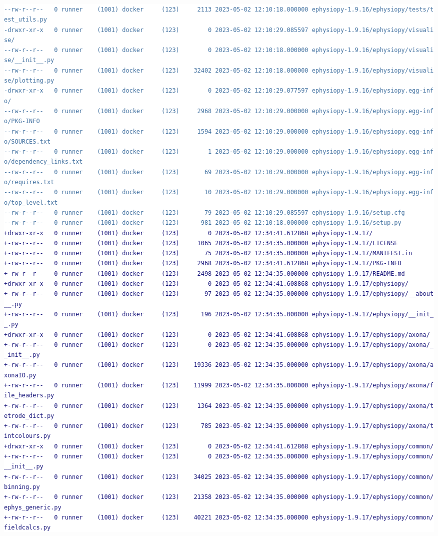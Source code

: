 ```diff
--rw-r--r--   0 runner    (1001) docker     (123)     2113 2023-05-02 12:10:18.000000 ephysiopy-1.9.16/ephysiopy/tests/test_utils.py
-drwxr-xr-x   0 runner    (1001) docker     (123)        0 2023-05-02 12:10:29.085597 ephysiopy-1.9.16/ephysiopy/visualise/
--rw-r--r--   0 runner    (1001) docker     (123)        0 2023-05-02 12:10:18.000000 ephysiopy-1.9.16/ephysiopy/visualise/__init__.py
--rw-r--r--   0 runner    (1001) docker     (123)    32402 2023-05-02 12:10:18.000000 ephysiopy-1.9.16/ephysiopy/visualise/plotting.py
-drwxr-xr-x   0 runner    (1001) docker     (123)        0 2023-05-02 12:10:29.077597 ephysiopy-1.9.16/ephysiopy.egg-info/
--rw-r--r--   0 runner    (1001) docker     (123)     2968 2023-05-02 12:10:29.000000 ephysiopy-1.9.16/ephysiopy.egg-info/PKG-INFO
--rw-r--r--   0 runner    (1001) docker     (123)     1594 2023-05-02 12:10:29.000000 ephysiopy-1.9.16/ephysiopy.egg-info/SOURCES.txt
--rw-r--r--   0 runner    (1001) docker     (123)        1 2023-05-02 12:10:29.000000 ephysiopy-1.9.16/ephysiopy.egg-info/dependency_links.txt
--rw-r--r--   0 runner    (1001) docker     (123)       69 2023-05-02 12:10:29.000000 ephysiopy-1.9.16/ephysiopy.egg-info/requires.txt
--rw-r--r--   0 runner    (1001) docker     (123)       10 2023-05-02 12:10:29.000000 ephysiopy-1.9.16/ephysiopy.egg-info/top_level.txt
--rw-r--r--   0 runner    (1001) docker     (123)       79 2023-05-02 12:10:29.085597 ephysiopy-1.9.16/setup.cfg
--rw-r--r--   0 runner    (1001) docker     (123)      981 2023-05-02 12:10:18.000000 ephysiopy-1.9.16/setup.py
+drwxr-xr-x   0 runner    (1001) docker     (123)        0 2023-05-02 12:34:41.612868 ephysiopy-1.9.17/
+-rw-r--r--   0 runner    (1001) docker     (123)     1065 2023-05-02 12:34:35.000000 ephysiopy-1.9.17/LICENSE
+-rw-r--r--   0 runner    (1001) docker     (123)       75 2023-05-02 12:34:35.000000 ephysiopy-1.9.17/MANIFEST.in
+-rw-r--r--   0 runner    (1001) docker     (123)     2968 2023-05-02 12:34:41.612868 ephysiopy-1.9.17/PKG-INFO
+-rw-r--r--   0 runner    (1001) docker     (123)     2498 2023-05-02 12:34:35.000000 ephysiopy-1.9.17/README.md
+drwxr-xr-x   0 runner    (1001) docker     (123)        0 2023-05-02 12:34:41.608868 ephysiopy-1.9.17/ephysiopy/
+-rw-r--r--   0 runner    (1001) docker     (123)       97 2023-05-02 12:34:35.000000 ephysiopy-1.9.17/ephysiopy/__about__.py
+-rw-r--r--   0 runner    (1001) docker     (123)      196 2023-05-02 12:34:35.000000 ephysiopy-1.9.17/ephysiopy/__init__.py
+drwxr-xr-x   0 runner    (1001) docker     (123)        0 2023-05-02 12:34:41.608868 ephysiopy-1.9.17/ephysiopy/axona/
+-rw-r--r--   0 runner    (1001) docker     (123)        0 2023-05-02 12:34:35.000000 ephysiopy-1.9.17/ephysiopy/axona/__init__.py
+-rw-r--r--   0 runner    (1001) docker     (123)    19336 2023-05-02 12:34:35.000000 ephysiopy-1.9.17/ephysiopy/axona/axonaIO.py
+-rw-r--r--   0 runner    (1001) docker     (123)    11999 2023-05-02 12:34:35.000000 ephysiopy-1.9.17/ephysiopy/axona/file_headers.py
+-rw-r--r--   0 runner    (1001) docker     (123)     1364 2023-05-02 12:34:35.000000 ephysiopy-1.9.17/ephysiopy/axona/tetrode_dict.py
+-rw-r--r--   0 runner    (1001) docker     (123)      785 2023-05-02 12:34:35.000000 ephysiopy-1.9.17/ephysiopy/axona/tintcolours.py
+drwxr-xr-x   0 runner    (1001) docker     (123)        0 2023-05-02 12:34:41.612868 ephysiopy-1.9.17/ephysiopy/common/
+-rw-r--r--   0 runner    (1001) docker     (123)        0 2023-05-02 12:34:35.000000 ephysiopy-1.9.17/ephysiopy/common/__init__.py
+-rw-r--r--   0 runner    (1001) docker     (123)    34025 2023-05-02 12:34:35.000000 ephysiopy-1.9.17/ephysiopy/common/binning.py
+-rw-r--r--   0 runner    (1001) docker     (123)    21358 2023-05-02 12:34:35.000000 ephysiopy-1.9.17/ephysiopy/common/ephys_generic.py
+-rw-r--r--   0 runner    (1001) docker     (123)    40221 2023-05-02 12:34:35.000000 ephysiopy-1.9.17/ephysiopy/common/fieldcalcs.py
```
